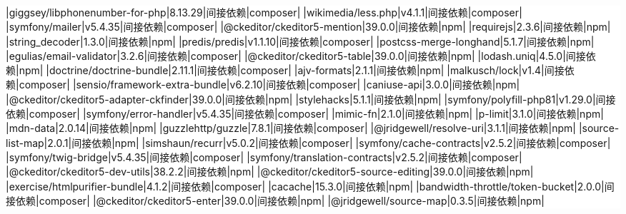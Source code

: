 |giggsey/libphonenumber-for-php|8.13.29|间接依赖|composer|
|wikimedia/less.php|v4.1.1|间接依赖|composer|
|symfony/mailer|v5.4.35|间接依赖|composer|
|@ckeditor/ckeditor5-mention|39.0.0|间接依赖|npm|
|requirejs|2.3.6|间接依赖|npm|
|string_decoder|1.3.0|间接依赖|npm|
|predis/predis|v1.1.10|间接依赖|composer|
|postcss-merge-longhand|5.1.7|间接依赖|npm|
|egulias/email-validator|3.2.6|间接依赖|composer|
|@ckeditor/ckeditor5-table|39.0.0|间接依赖|npm|
|lodash.uniq|4.5.0|间接依赖|npm|
|doctrine/doctrine-bundle|2.11.1|间接依赖|composer|
|ajv-formats|2.1.1|间接依赖|npm|
|malkusch/lock|v1.4|间接依赖|composer|
|sensio/framework-extra-bundle|v6.2.10|间接依赖|composer|
|caniuse-api|3.0.0|间接依赖|npm|
|@ckeditor/ckeditor5-adapter-ckfinder|39.0.0|间接依赖|npm|
|stylehacks|5.1.1|间接依赖|npm|
|symfony/polyfill-php81|v1.29.0|间接依赖|composer|
|symfony/error-handler|v5.4.35|间接依赖|composer|
|mimic-fn|2.1.0|间接依赖|npm|
|p-limit|3.1.0|间接依赖|npm|
|mdn-data|2.0.14|间接依赖|npm|
|guzzlehttp/guzzle|7.8.1|间接依赖|composer|
|@jridgewell/resolve-uri|3.1.1|间接依赖|npm|
|source-list-map|2.0.1|间接依赖|npm|
|simshaun/recurr|v5.0.2|间接依赖|composer|
|symfony/cache-contracts|v2.5.2|间接依赖|composer|
|symfony/twig-bridge|v5.4.35|间接依赖|composer|
|symfony/translation-contracts|v2.5.2|间接依赖|composer|
|@ckeditor/ckeditor5-dev-utils|38.2.2|间接依赖|npm|
|@ckeditor/ckeditor5-source-editing|39.0.0|间接依赖|npm|
|exercise/htmlpurifier-bundle|4.1.2|间接依赖|composer|
|cacache|15.3.0|间接依赖|npm|
|bandwidth-throttle/token-bucket|2.0.0|间接依赖|composer|
|@ckeditor/ckeditor5-enter|39.0.0|间接依赖|npm|
|@jridgewell/source-map|0.3.5|间接依赖|npm|